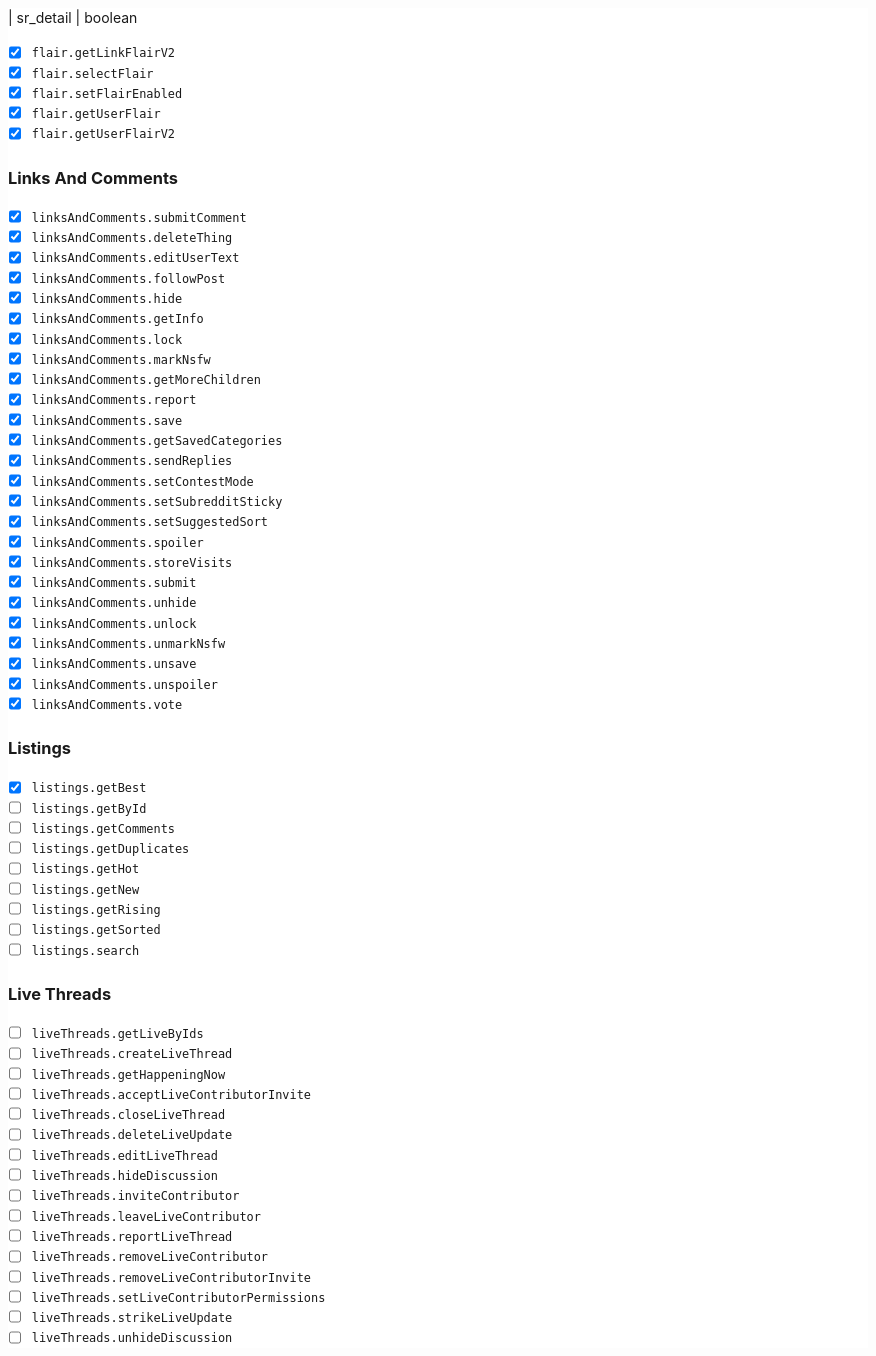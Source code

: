 | sr_detail   | boolean
- [x] `flair.getLinkFlairV2`
- [x] `flair.selectFlair`
- [x] `flair.setFlairEnabled`
- [x] `flair.getUserFlair`
- [x] `flair.getUserFlairV2`

### Links And Comments
- [x] `linksAndComments.submitComment`
- [x] `linksAndComments.deleteThing`
- [x] `linksAndComments.editUserText`
- [x] `linksAndComments.followPost`
- [x] `linksAndComments.hide`
- [x] `linksAndComments.getInfo`
- [x] `linksAndComments.lock`
- [x] `linksAndComments.markNsfw`
- [x] `linksAndComments.getMoreChildren`
- [x] `linksAndComments.report`
- [x] `linksAndComments.save`
- [x] `linksAndComments.getSavedCategories`
- [x] `linksAndComments.sendReplies`
- [x] `linksAndComments.setContestMode`
- [x] `linksAndComments.setSubredditSticky`
- [x] `linksAndComments.setSuggestedSort`
- [x] `linksAndComments.spoiler`
- [x] `linksAndComments.storeVisits`
- [x] `linksAndComments.submit`
- [x] `linksAndComments.unhide`
- [x] `linksAndComments.unlock`
- [x] `linksAndComments.unmarkNsfw`
- [x] `linksAndComments.unsave`
- [x] `linksAndComments.unspoiler`
- [x] `linksAndComments.vote`

### Listings
- [x] `listings.getBest`
- [ ] `listings.getById`
- [ ] `listings.getComments`
- [ ] `listings.getDuplicates`
- [ ] `listings.getHot`
- [ ] `listings.getNew`
- [ ] `listings.getRising`
- [ ] `listings.getSorted`
- [ ] `listings.search`

### Live Threads
- [ ] `liveThreads.getLiveByIds`
- [ ] `liveThreads.createLiveThread`
- [ ] `liveThreads.getHappeningNow`
- [ ] `liveThreads.acceptLiveContributorInvite`
- [ ] `liveThreads.closeLiveThread`
- [ ] `liveThreads.deleteLiveUpdate`
- [ ] `liveThreads.editLiveThread`
- [ ] `liveThreads.hideDiscussion`
- [ ] `liveThreads.inviteContributor`
- [ ] `liveThreads.leaveLiveContributor`
- [ ] `liveThreads.reportLiveThread`
- [ ] `liveThreads.removeLiveContributor`
- [ ] `liveThreads.removeLiveContributorInvite`
- [ ] `liveThreads.setLiveContributorPermissions`
- [ ] `liveThreads.strikeLiveUpdate`
- [ ] `liveThreads.unhideDiscussion`